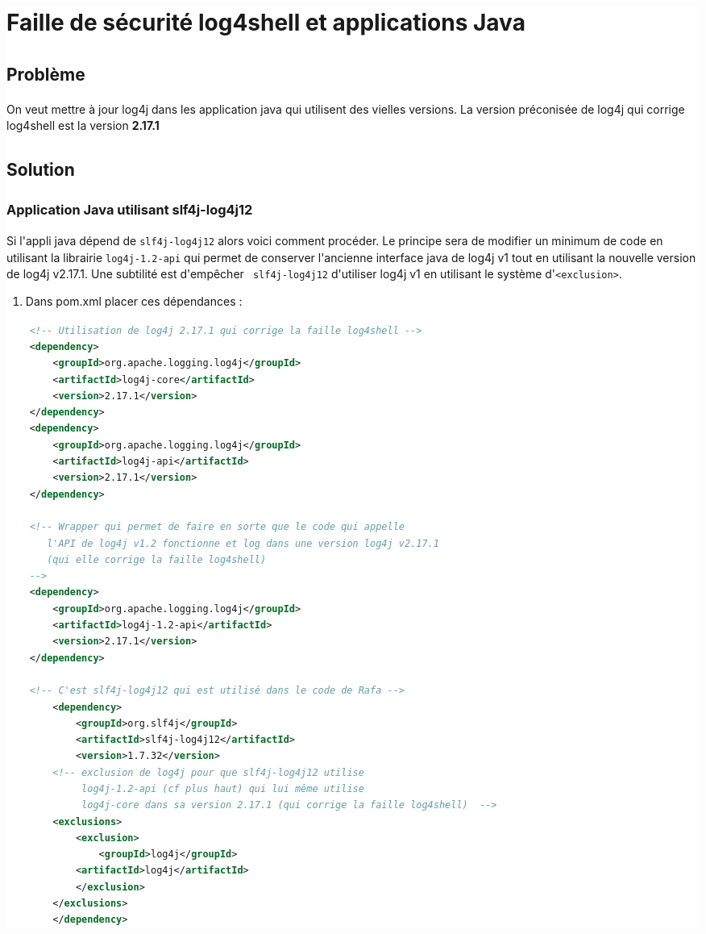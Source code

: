 # Faille de sécurité log4shell et applications Java

## Problème

On veut mettre à jour log4j dans les application java qui utilisent des vielles versions.
La version préconisée de log4j qui corrige log4shell est la version **2.17.1**

## Solution

### Application Java utilisant slf4j-log4j12

Si l'appli java dépend de `slf4j-log4j12` alors voici comment procéder. Le principe sera de modifier un minimum de code en utilisant la librairie `log4j-1.2-api` qui permet de conserver l'ancienne interface java de log4j v1 tout en utilisant la nouvelle version de log4j v2.17.1. Une subtilité est d'empêcher ` slf4j-log4j12` d'utiliser log4j v1 en utilisant le système d'`<exclusion>`.

1) Dans pom.xml placer ces dépendances :
```xml
	<!-- Utilisation de log4j 2.17.1 qui corrige la faille log4shell -->
	<dependency>
	    <groupId>org.apache.logging.log4j</groupId>
	    <artifactId>log4j-core</artifactId>
	    <version>2.17.1</version>
	</dependency>
	<dependency>
	    <groupId>org.apache.logging.log4j</groupId>
	    <artifactId>log4j-api</artifactId>
	    <version>2.17.1</version>
	</dependency>

	<!-- Wrapper qui permet de faire en sorte que le code qui appelle 
	   l'API de log4j v1.2 fonctionne et log dans une version log4j v2.17.1
	   (qui elle corrige la faille log4shell)
	-->
	<dependency>
	    <groupId>org.apache.logging.log4j</groupId>
	    <artifactId>log4j-1.2-api</artifactId>
	    <version>2.17.1</version>
	</dependency>

	<!-- C'est slf4j-log4j12 qui est utilisé dans le code de Rafa -->
        <dependency>
            <groupId>org.slf4j</groupId>
            <artifactId>slf4j-log4j12</artifactId>
            <version>1.7.32</version>
	    <!-- exclusion de log4j pour que slf4j-log4j12 utilise
	         log4j-1.2-api (cf plus haut) qui lui même utilise
	         log4j-core dans sa version 2.17.1 (qui corrige la faille log4shell)  -->
	    <exclusions>
	        <exclusion>
	            <groupId>log4j</groupId>
		    <artifactId>log4j</artifactId>
	        </exclusion>
	    </exclusions>
        </dependency>
```
